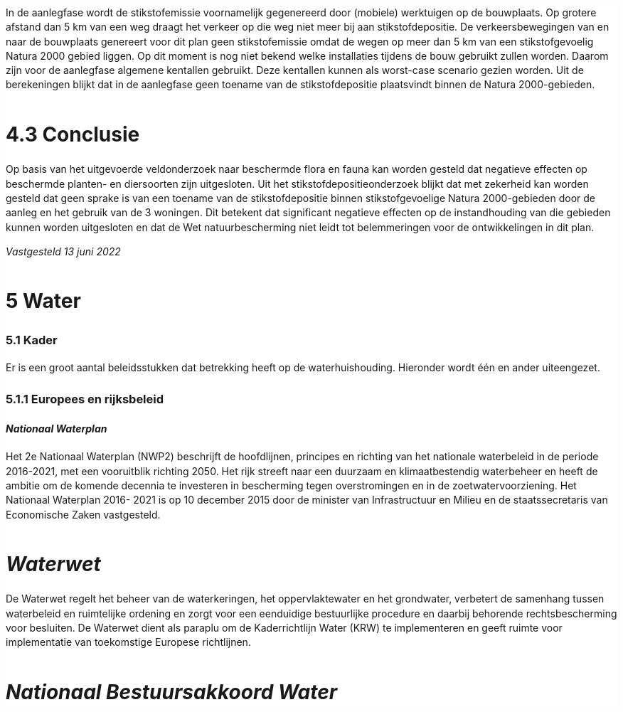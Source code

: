 In de aanlegfase wordt de stikstofemissie voornamelijk gegenereerd door (mobiele) werktuigen op de bouwplaats. Op grotere afstand dan 5 km van een weg draagt het verkeer op die weg niet meer bij aan stikstofdepositie. De verkeersbewegingen van en naar de bouwplaats genereert voor dit plan geen stikstofemissie omdat de wegen op meer dan 5 km van een stikstofgevoelig Natura 2000 gebied liggen. Op dit moment is nog niet bekend welke installaties tijdens de bouw gebruikt zullen worden. Daarom zijn voor de aanlegfase algemene kentallen gebruikt. Deze kentallen kunnen als worst-case scenario gezien worden. Uit de berekeningen blijkt dat in de aanlegfase geen toename van de stikstofdepositie plaatsvindt binnen de Natura 2000-gebieden.

# **4.3 Conclusie**

Op basis van het uitgevoerde veldonderzoek naar beschermde flora en fauna kan worden gesteld dat negatieve effecten op beschermde planten- en diersoorten zijn uitgesloten. Uit het stikstofdepositieonderzoek blijkt dat met zekerheid kan worden gesteld dat geen sprake is van een toename van de stikstofdepositie binnen stikstofgevoelige Natura 2000-gebieden door de aanleg en het gebruik van de 3 woningen. Dit betekent dat significant negatieve effecten op de instandhouding van die gebieden kunnen worden uitgesloten en dat de Wet natuurbescherming niet leidt tot belemmeringen voor de ontwikkelingen in dit plan.

*Vastgesteld 13 juni 2022*

# <span id="page-26-0"></span>**5 Water**

### **5.1 Kader**

Er is een groot aantal beleidsstukken dat betrekking heeft op de waterhuishouding. Hieronder wordt één en ander uiteengezet.

### **5.1.1 Europees en rijksbeleid**

#### *Nationaal Waterplan*

Het 2e Nationaal Waterplan (NWP2) beschrijft de hoofdlijnen, principes en richting van het nationale waterbeleid in de periode 2016-2021, met een vooruitblik richting 2050. Het rijk streeft naar een duurzaam en klimaatbestendig waterbeheer en heeft de ambitie om de komende decennia te investeren in bescherming tegen overstromingen en in de zoetwatervoorziening. Het Nationaal Waterplan 2016- 2021 is op 10 december 2015 door de minister van Infrastructuur en Milieu en de staatssecretaris van Economische Zaken vastgesteld.

# *Waterwet*

De Waterwet regelt het beheer van de waterkeringen, het oppervlaktewater en het grondwater, verbetert de samenhang tussen waterbeleid en ruimtelijke ordening en zorgt voor een eenduidige bestuurlijke procedure en daarbij behorende rechtsbescherming voor besluiten. De Waterwet dient als paraplu om de Kaderrichtlijn Water (KRW) te implementeren en geeft ruimte voor implementatie van toekomstige Europese richtlijnen.

# *Nationaal Bestuursakkoord Water*
